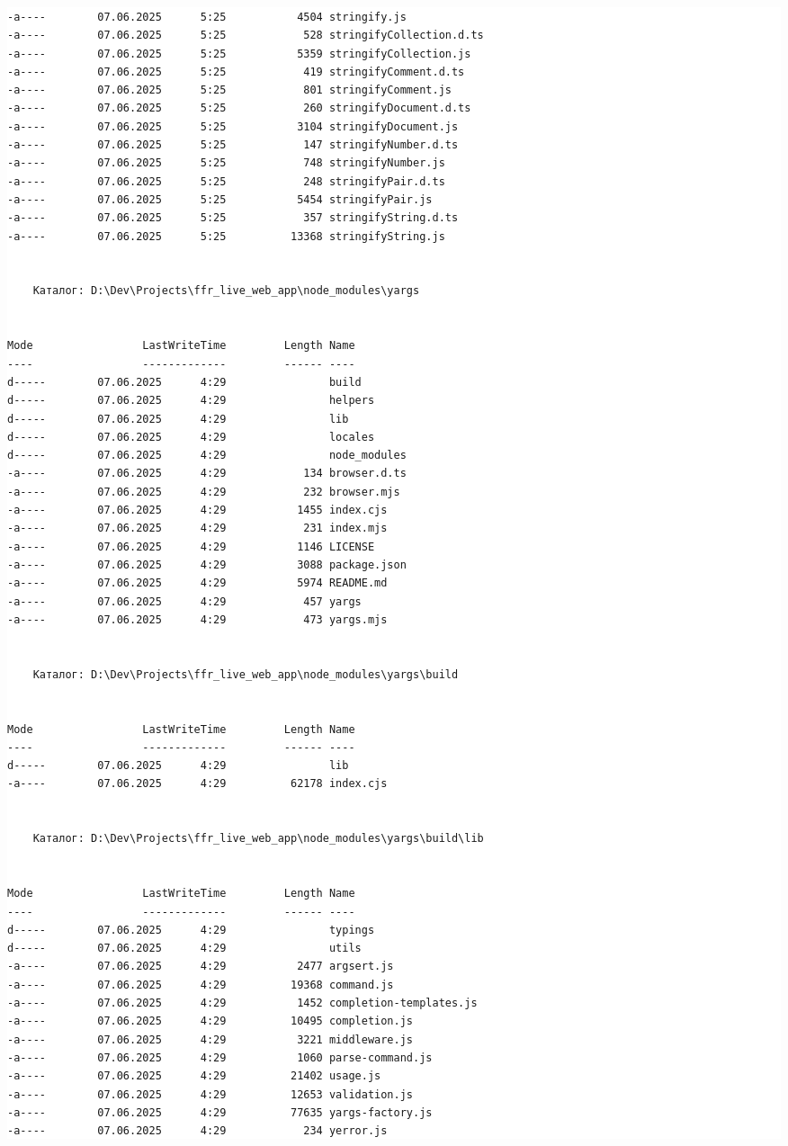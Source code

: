 ```
-a----        07.06.2025      5:25           4504 stringify.js
-a----        07.06.2025      5:25            528 stringifyCollection.d.ts
-a----        07.06.2025      5:25           5359 stringifyCollection.js
-a----        07.06.2025      5:25            419 stringifyComment.d.ts
-a----        07.06.2025      5:25            801 stringifyComment.js
-a----        07.06.2025      5:25            260 stringifyDocument.d.ts
-a----        07.06.2025      5:25           3104 stringifyDocument.js
-a----        07.06.2025      5:25            147 stringifyNumber.d.ts
-a----        07.06.2025      5:25            748 stringifyNumber.js
-a----        07.06.2025      5:25            248 stringifyPair.d.ts
-a----        07.06.2025      5:25           5454 stringifyPair.js
-a----        07.06.2025      5:25            357 stringifyString.d.ts
-a----        07.06.2025      5:25          13368 stringifyString.js


    Каталог: D:\Dev\Projects\ffr_live_web_app\node_modules\yargs


Mode                 LastWriteTime         Length Name
----                 -------------         ------ ----
d-----        07.06.2025      4:29                build
d-----        07.06.2025      4:29                helpers
d-----        07.06.2025      4:29                lib
d-----        07.06.2025      4:29                locales
d-----        07.06.2025      4:29                node_modules
-a----        07.06.2025      4:29            134 browser.d.ts
-a----        07.06.2025      4:29            232 browser.mjs
-a----        07.06.2025      4:29           1455 index.cjs
-a----        07.06.2025      4:29            231 index.mjs
-a----        07.06.2025      4:29           1146 LICENSE
-a----        07.06.2025      4:29           3088 package.json
-a----        07.06.2025      4:29           5974 README.md
-a----        07.06.2025      4:29            457 yargs
-a----        07.06.2025      4:29            473 yargs.mjs


    Каталог: D:\Dev\Projects\ffr_live_web_app\node_modules\yargs\build


Mode                 LastWriteTime         Length Name
----                 -------------         ------ ----
d-----        07.06.2025      4:29                lib
-a----        07.06.2025      4:29          62178 index.cjs


    Каталог: D:\Dev\Projects\ffr_live_web_app\node_modules\yargs\build\lib


Mode                 LastWriteTime         Length Name
----                 -------------         ------ ----
d-----        07.06.2025      4:29                typings
d-----        07.06.2025      4:29                utils
-a----        07.06.2025      4:29           2477 argsert.js
-a----        07.06.2025      4:29          19368 command.js
-a----        07.06.2025      4:29           1452 completion-templates.js
-a----        07.06.2025      4:29          10495 completion.js
-a----        07.06.2025      4:29           3221 middleware.js
-a----        07.06.2025      4:29           1060 parse-command.js
-a----        07.06.2025      4:29          21402 usage.js
-a----        07.06.2025      4:29          12653 validation.js
-a----        07.06.2025      4:29          77635 yargs-factory.js
-a----        07.06.2025      4:29            234 yerror.js

```